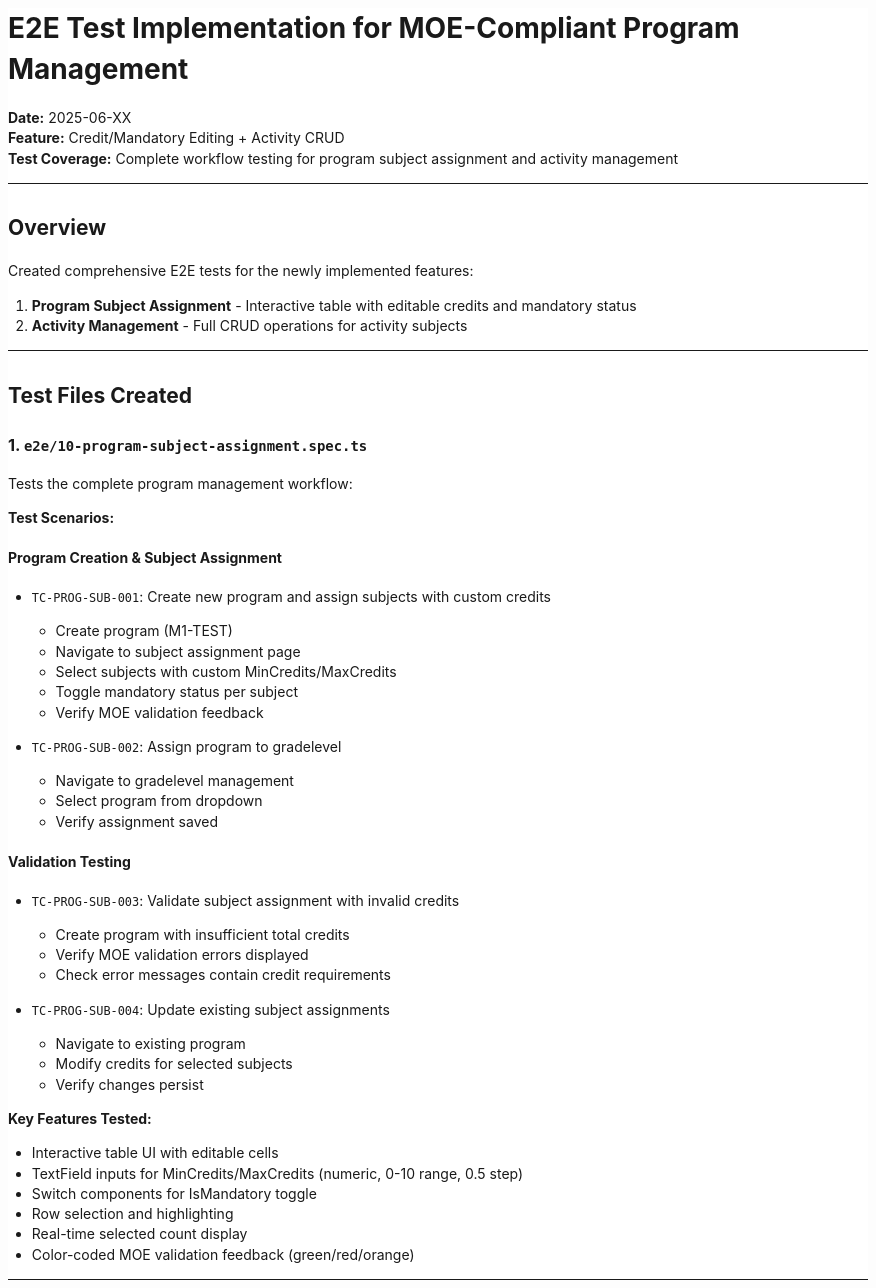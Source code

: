 # E2E Test Implementation for MOE-Compliant Program Management

**Date:** 2025-06-XX  
**Feature:** Credit/Mandatory Editing + Activity CRUD  
**Test Coverage:** Complete workflow testing for program subject assignment and activity management

---

## Overview

Created comprehensive E2E tests for the newly implemented features:
1. **Program Subject Assignment** - Interactive table with editable credits and mandatory status
2. **Activity Management** - Full CRUD operations for activity subjects

---

## Test Files Created

### 1. `e2e/10-program-subject-assignment.spec.ts`

Tests the complete program management workflow:

**Test Scenarios:**

#### Program Creation & Subject Assignment
- `TC-PROG-SUB-001`: Create new program and assign subjects with custom credits
  - Create program (M1-TEST)
  - Navigate to subject assignment page
  - Select subjects with custom MinCredits/MaxCredits
  - Toggle mandatory status per subject
  - Verify MOE validation feedback

- `TC-PROG-SUB-002`: Assign program to gradelevel
  - Navigate to gradelevel management
  - Select program from dropdown
  - Verify assignment saved

#### Validation Testing
- `TC-PROG-SUB-003`: Validate subject assignment with invalid credits
  - Create program with insufficient total credits
  - Verify MOE validation errors displayed
  - Check error messages contain credit requirements

- `TC-PROG-SUB-004`: Update existing subject assignments
  - Navigate to existing program
  - Modify credits for selected subjects
  - Verify changes persist

**Key Features Tested:**
- Interactive table UI with editable cells
- TextField inputs for MinCredits/MaxCredits (numeric, 0-10 range, 0.5 step)
- Switch components for IsMandatory toggle
- Row selection and highlighting
- Real-time selected count display
- Color-coded MOE validation feedback (green/red/orange)

---